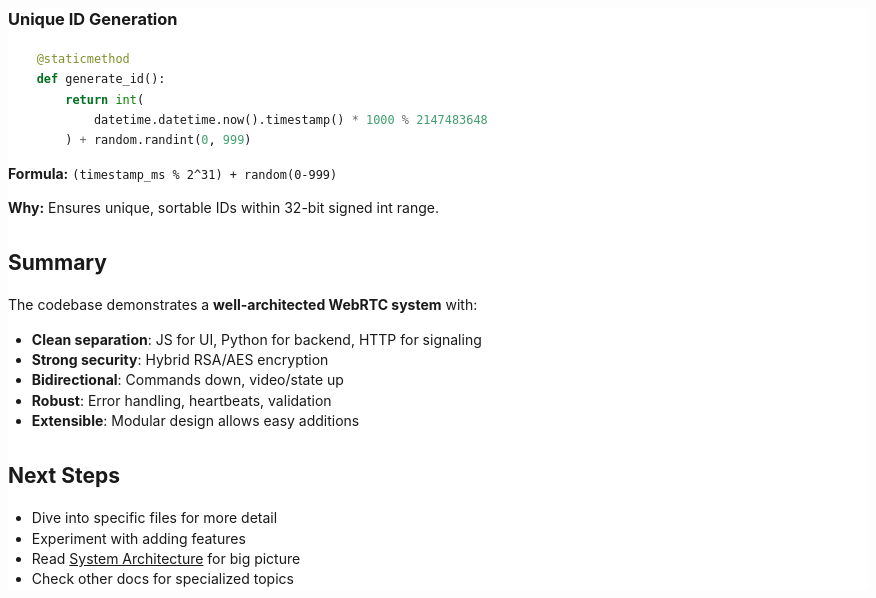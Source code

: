 ### Unique ID Generation

```324:327:python/go2_webrtc/go2_connection.py
    @staticmethod
    def generate_id():
        return int(
            datetime.datetime.now().timestamp() * 1000 % 2147483648
        ) + random.randint(0, 999)
```

**Formula:** `(timestamp_ms % 2^31) + random(0-999)`

**Why:** Ensures unique, sortable IDs within 32-bit signed int range.

## Summary

The codebase demonstrates a **well-architected WebRTC system** with:

- **Clean separation**: JS for UI, Python for backend, HTTP for signaling
- **Strong security**: Hybrid RSA/AES encryption
- **Bidirectional**: Commands down, video/state up
- **Robust**: Error handling, heartbeats, validation
- **Extensible**: Modular design allows easy additions

## Next Steps

- Dive into specific files for more detail
- Experiment with adding features
- Read [System Architecture](./01-architecture-overview.md) for big picture
- Check other docs for specialized topics

